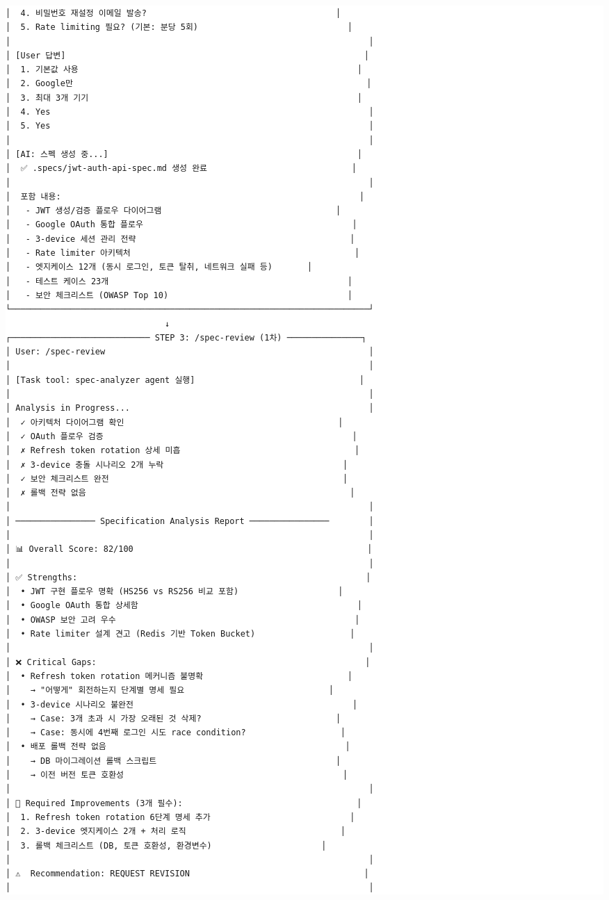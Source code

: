 ```
│  4. 비밀번호 재설정 이메일 발송?                                      │
│  5. Rate limiting 필요? (기본: 분당 5회)                              │
│                                                                        │
│ [User 답변]                                                            │
│  1. 기본값 사용                                                        │
│  2. Google만                                                           │
│  3. 최대 3개 기기                                                      │
│  4. Yes                                                                │
│  5. Yes                                                                │
│                                                                        │
│ [AI: 스펙 생성 중...]                                                  │
│  ✅ .specs/jwt-auth-api-spec.md 생성 완료                             │
│                                                                        │
│  포함 내용:                                                            │
│   - JWT 생성/검증 플로우 다이어그램                                   │
│   - Google OAuth 통합 플로우                                          │
│   - 3-device 세션 관리 전략                                           │
│   - Rate limiter 아키텍처                                             │
│   - 엣지케이스 12개 (동시 로그인, 토큰 탈취, 네트워크 실패 등)       │
│   - 테스트 케이스 23개                                                │
│   - 보안 체크리스트 (OWASP Top 10)                                    │
└────────────────────────────────────────────────────────────────────────┘
                                ↓
┌──────────────────────────── STEP 3: /spec-review (1차) ───────────────┐
│ User: /spec-review                                                     │
│                                                                        │
│ [Task tool: spec-analyzer agent 실행]                                 │
│                                                                        │
│ Analysis in Progress...                                                │
│  ✓ 아키텍처 다이어그램 확인                                           │
│  ✓ OAuth 플로우 검증                                                  │
│  ✗ Refresh token rotation 상세 미흡                                   │
│  ✗ 3-device 충돌 시나리오 2개 누락                                    │
│  ✓ 보안 체크리스트 완전                                               │
│  ✗ 롤백 전략 없음                                                     │
│                                                                        │
│ ──────────────── Specification Analysis Report ────────────────        │
│                                                                        │
│ 📊 Overall Score: 82/100                                               │
│                                                                        │
│ ✅ Strengths:                                                          │
│  • JWT 구현 플로우 명확 (HS256 vs RS256 비교 포함)                    │
│  • Google OAuth 통합 상세함                                            │
│  • OWASP 보안 고려 우수                                                │
│  • Rate limiter 설계 견고 (Redis 기반 Token Bucket)                   │
│                                                                        │
│ ❌ Critical Gaps:                                                      │
│  • Refresh token rotation 메커니즘 불명확                             │
│    → "어떻게" 회전하는지 단계별 명세 필요                             │
│  • 3-device 시나리오 불완전                                            │
│    → Case: 3개 초과 시 가장 오래된 것 삭제?                           │
│    → Case: 동시에 4번째 로그인 시도 race condition?                   │
│  • 배포 롤백 전략 없음                                                │
│    → DB 마이그레이션 롤백 스크립트                                    │
│    → 이전 버전 토큰 호환성                                            │
│                                                                        │
│ 🔧 Required Improvements (3개 필수):                                   │
│  1. Refresh token rotation 6단계 명세 추가                            │
│  2. 3-device 엣지케이스 2개 + 처리 로직                               │
│  3. 롤백 체크리스트 (DB, 토큰 호환성, 환경변수)                      │
│                                                                        │
│ ⚠️  Recommendation: REQUEST REVISION                                   │
│                                                                        │
```